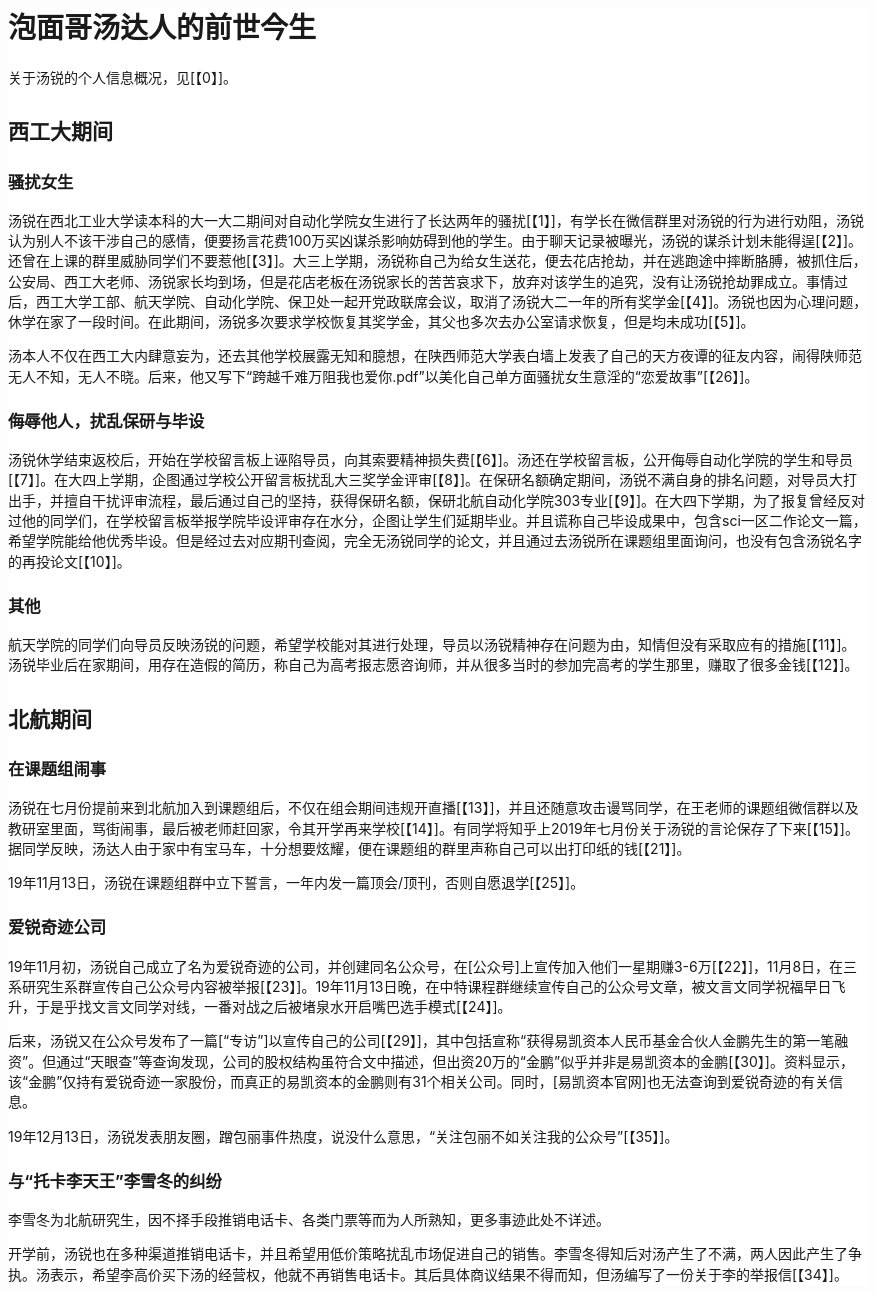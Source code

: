 # 泡面哥汤达人的前世今生

关于汤锐的个人信息概况，见[【0】]。

## 西工大期间
### 骚扰女生

汤锐在西北工业大学读本科的大一大二期间对自动化学院女生进行了长达两年的骚扰[【1】]，有学长在微信群里对汤锐的行为进行劝阻，汤锐认为别人不该干涉自己的感情，便要扬言花费100万买凶谋杀影响妨碍到他的学生。由于聊天记录被曝光，汤锐的谋杀计划未能得逞[【2】]。还曾在上课的群里威胁同学们不要惹他[【3】]。大三上学期，汤锐称自己为给女生送花，便去花店抢劫，并在逃跑途中摔断胳膊，被抓住后，公安局、西工大老师、汤锐家长均到场，但是花店老板在汤锐家长的苦苦哀求下，放弃对该学生的追究，没有让汤锐抢劫罪成立。事情过后，西工大学工部、航天学院、自动化学院、保卫处一起开党政联席会议，取消了汤锐大二一年的所有奖学金[【4】]。汤锐也因为心理问题，休学在家了一段时间。在此期间，汤锐多次要求学校恢复其奖学金，其父也多次去办公室请求恢复，但是均未成功[【5】]。

汤本人不仅在西工大内肆意妄为，还去其他学校展露无知和臆想，在陕西师范大学表白墙上发表了自己的天方夜谭的征友内容，闹得陕师范无人不知，无人不晓。后来，他又写下“跨越千难万阻我也爱你.pdf”以美化自己单方面骚扰女生意淫的“恋爱故事”[【26】]。

### 侮辱他人，扰乱保研与毕设

汤锐休学结束返校后，开始在学校留言板上诬陷导员，向其索要精神损失费[【6】]。汤还在学校留言板，公开侮辱自动化学院的学生和导员[【7】]。在大四上学期，企图通过学校公开留言板扰乱大三奖学金评审[【8】]。在保研名额确定期间，汤锐不满自身的排名问题，对导员大打出手，并擅自干扰评审流程，最后通过自己的坚持，获得保研名额，保研北航自动化学院303专业[【9】]。在大四下学期，为了报复曾经反对过他的同学们，在学校留言板举报学院毕设评审存在水分，企图让学生们延期毕业。并且谎称自己毕设成果中，包含sci一区二作论文一篇，希望学院能给他优秀毕设。但是经过去对应期刊查阅，完全无汤锐同学的论文，并且通过去汤锐所在课题组里面询问，也没有包含汤锐名字的再投论文[【10】]。

### 其他

航天学院的同学们向导员反映汤锐的问题，希望学校能对其进行处理，导员以汤锐精神存在问题为由，知情但没有采取应有的措施[【11】]。汤锐毕业后在家期间，用存在造假的简历，称自己为高考报志愿咨询师，并从很多当时的参加完高考的学生那里，赚取了很多金钱[【12】]。

## 北航期间
### 在课题组闹事

汤锐在七月份提前来到北航加入到课题组后，不仅在组会期间违规开直播[【13】]，并且还随意攻击谩骂同学，在王老师的课题组微信群以及教研室里面，骂街闹事，最后被老师赶回家，令其开学再来学校[【14】]。有同学将知乎上2019年七月份关于汤锐的言论保存了下来[【15】]。据同学反映，汤达人由于家中有宝马车，十分想要炫耀，便在课题组的群里声称自己可以出打印纸的钱[【21】]。

19年11月13日，汤锐在课题组群中立下誓言，一年内发一篇顶会/顶刊，否则自愿退学[【25】]。

### 爱锐奇迹公司

19年11月初，汤锐自己成立了名为爱锐奇迹的公司，并创建同名公众号，在[公众号]上宣传加入他们一星期赚3-6万[【22】]，11月8日，在三系研究生系群宣传自己公众号内容被举报[【23】]。19年11月13日晚，在中特课程群继续宣传自己的公众号文章，被文言文同学祝福早日飞升，于是乎找文言文同学对线，一番对战之后被堵泉水开启嘴巴选手模式[【24】]。

后来，汤锐又在公众号发布了一篇[“专访”]以宣传自己的公司[【29】]，其中包括宣称“获得易凯资本人民币基金合伙人金鹏先生的第一笔融资”。但通过“天眼查”等查询发现，公司的股权结构虽符合文中描述，但出资20万的“金鹏”似乎并非是易凯资本的金鹏[【30】]。资料显示，该“金鹏”仅持有爱锐奇迹一家股份，而真正的易凯资本的金鹏则有31个相关公司。同时，[易凯资本官网]也无法查询到爱锐奇迹的有关信息。

19年12月13日，汤锐发表朋友圈，蹭包丽事件热度，说没什么意思，“关注包丽不如关注我的公众号”[【35】]。

### 与“托卡李天王”李雪冬的纠纷

李雪冬为北航研究生，因不择手段推销电话卡、各类门票等而为人所熟知，更多事迹此处不详述。

开学前，汤锐也在多种渠道推销电话卡，并且希望用低价策略扰乱市场促进自己的销售。李雪冬得知后对汤产生了不满，两人因此产生了争执。汤表示，希望李高价买下汤的经营权，他就不再销售电话卡。其后具体商议结果不得而知，但汤编写了一份关于李的举报信[【34】]。
